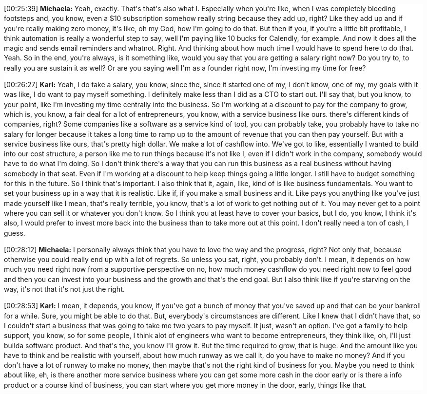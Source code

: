 [00:25:39] **Michaela:** Yeah, exactly. That's that's also what I. Especially
when you're like, when I was completely bleeding footsteps and, you know, even a
$10 subscription somehow really string because they add up, right? Like they add
up and if you're really making zero money, it's like, oh my God, how I'm going
to do that. But then if you, if you're a little bit profitable, I think automation
is really a wonderful step to say, well I'm paying like 10 bucks for Calendly,
for example. And now it does all the magic and sends email reminders and whatnot.
Right. And thinking about how much time I would have to spend here to do that. Yeah.
So in the end, you're always, is it something like, would you say that you are
getting a salary right now? Do you try to, to really you are sustain it as well?
Or are you saying well I'm as a founder right now, I'm investing my time for free?

[00:26:27] **Karl:** Yeah, I do take a salary, you know, since the, since it
started one of my, I don't know, one of my, my goals with it was like, I do want
to pay myself something. I definitely make less than I did as a CTO to start out.
I'll say that, but you know, to your point, like I'm investing my time centrally
into the business. So I'm working at a discount to pay for the company to grow,
which is, you know, a fair deal for a lot of entrepreneurs, you know, with a
service business like ours. there's different kinds of companies, right? Some
companies like a software as a service kind of tool, you can probably take, you
probably have to take no salary for longer because it takes a long time to ramp
up to the amount of revenue that you can then pay yourself. But with a service
business like ours, that's pretty high dollar. We make a lot of cashflow into.
We've got to like, essentially I wanted to build into our cost structure, a
person like me to run things because it's not like I, even if I didn't work in
the company, somebody would have to do what I'm doing. So I don't think there's
a way that you can run this business as a real business without having somebody
in that seat. Even if I'm working at a discount to help keep things going a
little longer. I still have to budget something for this in the future. So I
think that's important. I also think that it, again, like, kind of is like business
fundamentals. You want to set your business up in a way that it is realistic.
Like if, if you make a small business and it. Like pays you anything like you've
just made yourself like I mean, that's really terrible, you know, that's a lot
of work to get nothing out of it. You may never get to a point where you can
sell it or whatever you don't know. So I think you at least have to cover your
basics, but I do, you know, I think it's also, I would prefer to invest more back
into the business than to take more out at this point. I don't really need a ton
of cash, I guess.

[00:28:12] **Michaela:** I personally always think that you have to love the way
and the progress, right? Not only that, because otherwise you could really end
up with a lot of regrets. So unless you sat, right, you probably don't. I mean,
it depends on how much you need right now from a supportive perspective on no,
how much money cashflow do you need right now to feel good and then you can
invest into your business and the growth and that's the end goal. But I also
think like if you're starving on the way, it's not that it's not just the right.

[00:28:53] **Karl:** I mean, it depends, you know, if you've got a bunch of
money that you've saved up and that can be your bankroll for a while. Sure,
you might be able to do that. But, everybody's circumstances are different.
Like I knew that I didn't have that, so I couldn't start a business that was
going to take me two years to pay myself. It just, wasn't an option. I've got a
family to help support, you know, so for some people, I think alot of engineers
who want to become entrepreneurs, they think like, oh, I'll just builda software
product. And that's the, you know I'll grow it. But the time required to grow,
that is huge. And the amount like you have to think and be realistic with yourself,
about how much runway as we call it, do you have to make no money? And if you
don't have a lot of runway to make no money, then maybe that's not the right
kind of business for you. Maybe you need to think about like, eh, is there
another more service business where you can get some more cash in the door early
or is there a info product or a course kind of business, you can start where
you get more money in the door, early, things like that.
